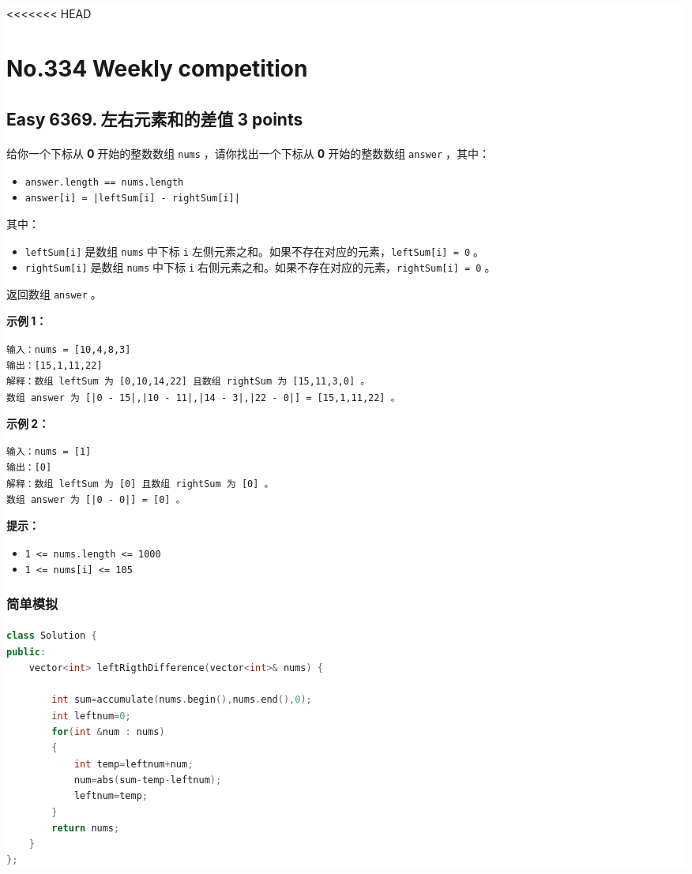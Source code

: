 <<<<<<< HEAD
# No.334 Weekly competition

## Easy 6369. 左右元素和的差值 3 points

给你一个下标从 **0** 开始的整数数组 `nums` ，请你找出一个下标从 **0** 开始的整数数组 `answer` ，其中：

- `answer.length == nums.length`
- `answer[i] = |leftSum[i] - rightSum[i]|`

其中：

- `leftSum[i]` 是数组 `nums` 中下标 `i` 左侧元素之和。如果不存在对应的元素，`leftSum[i] = 0` 。
- `rightSum[i]` 是数组 `nums` 中下标 `i` 右侧元素之和。如果不存在对应的元素，`rightSum[i] = 0` 。

返回数组 `answer` 。

 

**示例 1：**

```
输入：nums = [10,4,8,3]
输出：[15,1,11,22]
解释：数组 leftSum 为 [0,10,14,22] 且数组 rightSum 为 [15,11,3,0] 。
数组 answer 为 [|0 - 15|,|10 - 11|,|14 - 3|,|22 - 0|] = [15,1,11,22] 。
```

**示例 2：**

```
输入：nums = [1]
输出：[0]
解释：数组 leftSum 为 [0] 且数组 rightSum 为 [0] 。
数组 answer 为 [|0 - 0|] = [0] 。
```

 

**提示：**

- `1 <= nums.length <= 1000`
- `1 <= nums[i] <= 105`

### 简单模拟

```cpp
class Solution {
public:
    vector<int> leftRigthDifference(vector<int>& nums) {
        
        int sum=accumulate(nums.begin(),nums.end(),0);
        int leftnum=0;
        for(int &num : nums)
        {
            int temp=leftnum+num;
            num=abs(sum-temp-leftnum);
            leftnum=temp;
        }
        return nums;
    }
};
```
